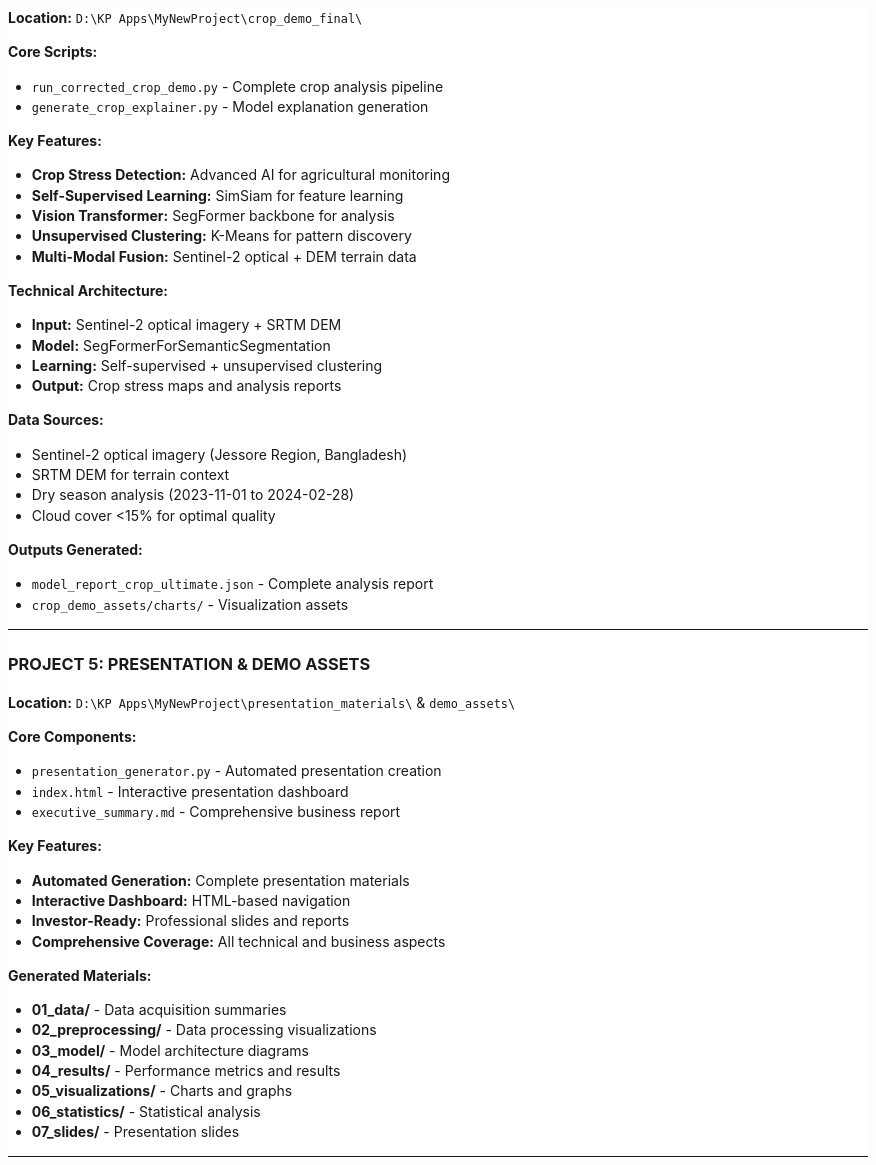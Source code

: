 **Location:** `D:\KP Apps\MyNewProject\crop_demo_final\`

**Core Scripts:**
- `run_corrected_crop_demo.py` - Complete crop analysis pipeline
- `generate_crop_explainer.py` - Model explanation generation

**Key Features:**
- **Crop Stress Detection:** Advanced AI for agricultural monitoring
- **Self-Supervised Learning:** SimSiam for feature learning
- **Vision Transformer:** SegFormer backbone for analysis
- **Unsupervised Clustering:** K-Means for pattern discovery
- **Multi-Modal Fusion:** Sentinel-2 optical + DEM terrain data

**Technical Architecture:**
- **Input:** Sentinel-2 optical imagery + SRTM DEM
- **Model:** SegFormerForSemanticSegmentation
- **Learning:** Self-supervised + unsupervised clustering
- **Output:** Crop stress maps and analysis reports

**Data Sources:**
- Sentinel-2 optical imagery (Jessore Region, Bangladesh)
- SRTM DEM for terrain context
- Dry season analysis (2023-11-01 to 2024-02-28)
- Cloud cover <15% for optimal quality

**Outputs Generated:**
- `model_report_crop_ultimate.json` - Complete analysis report
- `crop_demo_assets/charts/` - Visualization assets

---

### **PROJECT 5: PRESENTATION & DEMO ASSETS**

**Location:** `D:\KP Apps\MyNewProject\presentation_materials\` & `demo_assets\`

**Core Components:**
- `presentation_generator.py` - Automated presentation creation
- `index.html` - Interactive presentation dashboard
- `executive_summary.md` - Comprehensive business report

**Key Features:**
- **Automated Generation:** Complete presentation materials
- **Interactive Dashboard:** HTML-based navigation
- **Investor-Ready:** Professional slides and reports
- **Comprehensive Coverage:** All technical and business aspects

**Generated Materials:**
- **01_data/** - Data acquisition summaries
- **02_preprocessing/** - Data processing visualizations
- **03_model/** - Model architecture diagrams
- **04_results/** - Performance metrics and results
- **05_visualizations/** - Charts and graphs
- **06_statistics/** - Statistical analysis
- **07_slides/** - Presentation slides

---
